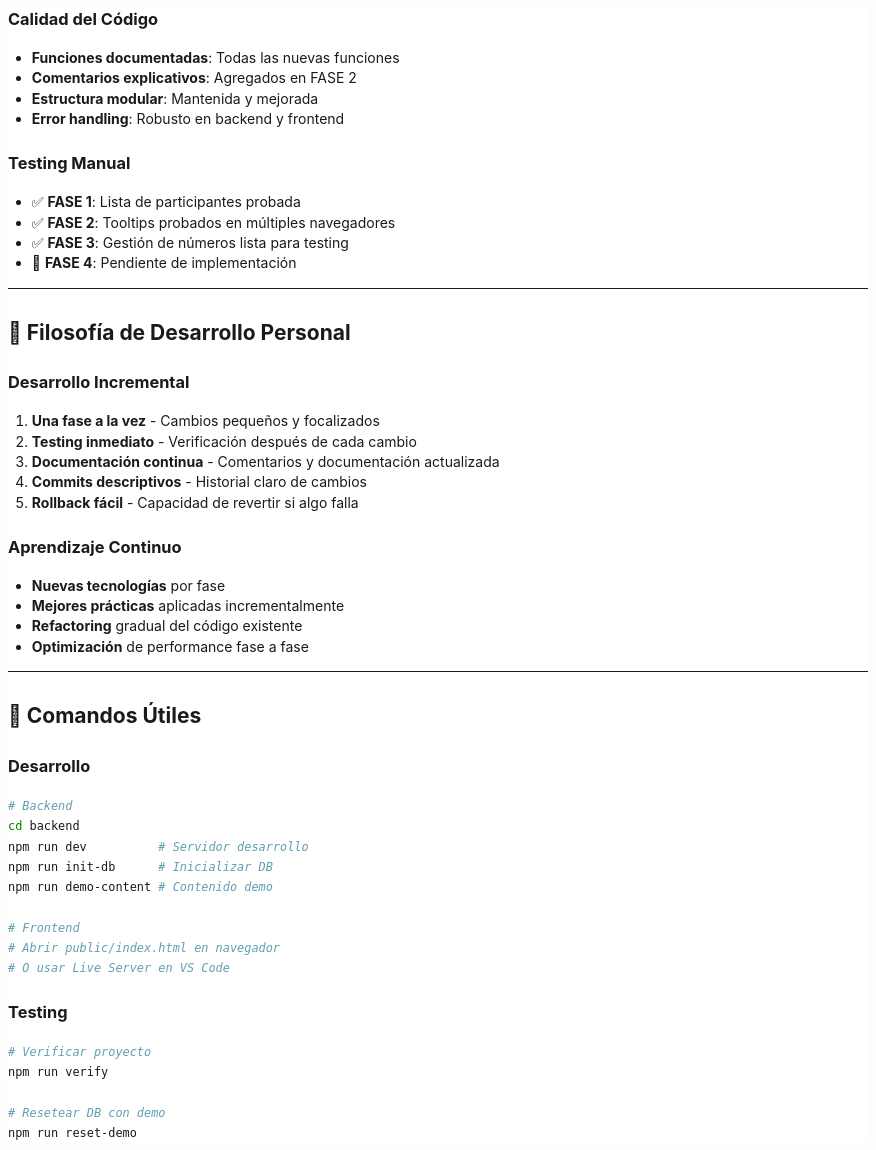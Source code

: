 ### **Calidad del Código**
- **Funciones documentadas**: Todas las nuevas funciones
- **Comentarios explicativos**: Agregados en FASE 2
- **Estructura modular**: Mantenida y mejorada
- **Error handling**: Robusto en backend y frontend

### **Testing Manual**
- ✅ **FASE 1**: Lista de participantes probada
- ✅ **FASE 2**: Tooltips probados en múltiples navegadores
- ✅ **FASE 3**: Gestión de números lista para testing
- 🔄 **FASE 4**: Pendiente de implementación

---

## 🎯 **Filosofía de Desarrollo Personal**

### **Desarrollo Incremental**
1. **Una fase a la vez** - Cambios pequeños y focalizados
2. **Testing inmediato** - Verificación después de cada cambio
3. **Documentación continua** - Comentarios y documentación actualizada
4. **Commits descriptivos** - Historial claro de cambios
5. **Rollback fácil** - Capacidad de revertir si algo falla

### **Aprendizaje Continuo**
- **Nuevas tecnologías** por fase
- **Mejores prácticas** aplicadas incrementalmente
- **Refactoring** gradual del código existente
- **Optimización** de performance fase a fase

---

## 🔧 **Comandos Útiles**

### **Desarrollo**
```bash
# Backend
cd backend
npm run dev          # Servidor desarrollo
npm run init-db      # Inicializar DB
npm run demo-content # Contenido demo

# Frontend
# Abrir public/index.html en navegador
# O usar Live Server en VS Code
```

### **Testing**
```bash
# Verificar proyecto
npm run verify

# Resetear DB con demo
npm run reset-demo
```
